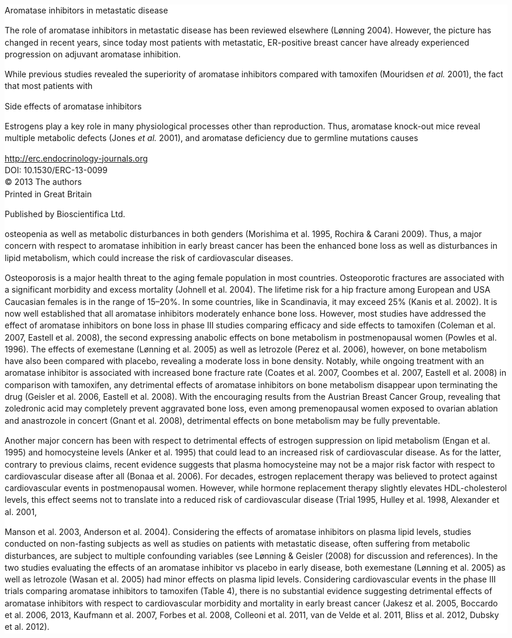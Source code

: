 Aromatase inhibitors in metastatic disease

The role of aromatase inhibitors in metastatic disease has been reviewed elsewhere (Lønning 2004). However, the picture has changed in recent years, since today most patients with metastatic, ER-positive breast cancer have already experienced progression on adjuvant aromatase inhibition.

While previous studies revealed the superiority of aromatase inhibitors compared with tamoxifen (Mouridsen *et al.* 2001), the fact that most patients with

Side effects of aromatase inhibitors

Estrogens play a key role in many physiological processes other than reproduction. Thus, aromatase knock-out mice reveal multiple metabolic defects (Jones *et al.* 2001), and aromatase deficiency due to germline mutations causes

http://erc.endocrinology-journals.org  
DOI: 10.1530/ERC-13-0099  
© 2013 The authors  
Printed in Great Britain  

Published by Bioscientifica Ltd.

osteopenia as well as metabolic disturbances in both genders (Morishima et al. 1995, Rochira & Carani 2009). Thus, a major concern with respect to aromatase inhibition in early breast cancer has been the enhanced bone loss as well as disturbances in lipid metabolism, which could increase the risk of cardiovascular diseases.

Osteoporosis is a major health threat to the aging female population in most countries. Osteoporotic fractures are associated with a significant morbidity and excess mortality (Johnell et al. 2004). The lifetime risk for a hip fracture among European and USA Caucasian females is in the range of 15–20%. In some countries, like in Scandinavia, it may exceed 25% (Kanis et al. 2002). It is now well established that all aromatase inhibitors moderately enhance bone loss. However, most studies have addressed the effect of aromatase inhibitors on bone loss in phase III studies comparing efficacy and side effects to tamoxifen (Coleman et al. 2007, Eastell et al. 2008), the second expressing anabolic effects on bone metabolism in postmenopausal women (Powles et al. 1996). The effects of exemestane (Lønning et al. 2005) as well as letrozole (Perez et al. 2006), however, on bone metabolism have also been compared with placebo, revealing a moderate loss in bone density. Notably, while ongoing treatment with an aromatase inhibitor is associated with increased bone fracture rate (Coates et al. 2007, Coombes et al. 2007, Eastell et al. 2008) in comparison with tamoxifen, any detrimental effects of aromatase inhibitors on bone metabolism disappear upon terminating the drug (Geisler et al. 2006, Eastell et al. 2008). With the encouraging results from the Austrian Breast Cancer Group, revealing that zoledronic acid may completely prevent aggravated bone loss, even among premenopausal women exposed to ovarian ablation and anastrozole in concert (Gnant et al. 2008), detrimental effects on bone metabolism may be fully preventable.

Another major concern has been with respect to detrimental effects of estrogen suppression on lipid metabolism (Engan et al. 1995) and homocysteine levels (Anker et al. 1995) that could lead to an increased risk of cardiovascular disease. As for the latter, contrary to previous claims, recent evidence suggests that plasma homocysteine may not be a major risk factor with respect to cardiovascular disease after all (Bonaa et al. 2006). For decades, estrogen replacement therapy was believed to protect against cardiovascular events in postmenopausal women. However, while hormone replacement therapy slightly elevates HDL-cholesterol levels, this effect seems not to translate into a reduced risk of cardiovascular disease (Trial 1995, Hulley et al. 1998, Alexander et al. 2001,

Manson et al. 2003, Anderson et al. 2004). Considering the effects of aromatase inhibitors on plasma lipid levels, studies conducted on non-fasting subjects as well as studies on patients with metastatic disease, often suffering from metabolic disturbances, are subject to multiple confounding variables (see Lønning & Geisler (2008) for discussion and references). In the two studies evaluating the effects of an aromatase inhibitor vs placebo in early disease, both exemestane (Lønning et al. 2005) as well as letrozole (Wasan et al. 2005) had minor effects on plasma lipid levels. Considering cardiovascular events in the phase III trials comparing aromatase inhibitors to tamoxifen (Table 4), there is no substantial evidence suggesting detrimental effects of aromatase inhibitors with respect to cardiovascular morbidity and mortality in early breast cancer (Jakesz et al. 2005, Boccardo et al. 2006, 2013, Kaufmann et al. 2007, Forbes et al. 2008, Colleoni et al. 2011, van de Velde et al. 2011, Bliss et al. 2012, Dubsky et al. 2012).
